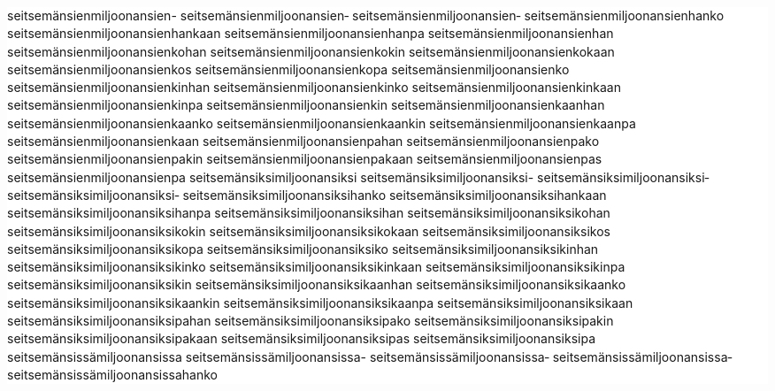 seitsemänsienmiljoonansien-
seitsemänsienmiljoonansien‐
seitsemänsienmiljoonansien‑
seitsemänsienmiljoonansienhanko
seitsemänsienmiljoonansienhankaan
seitsemänsienmiljoonansienhanpa
seitsemänsienmiljoonansienhan
seitsemänsienmiljoonansienkohan
seitsemänsienmiljoonansienkokin
seitsemänsienmiljoonansienkokaan
seitsemänsienmiljoonansienkos
seitsemänsienmiljoonansienkopa
seitsemänsienmiljoonansienko
seitsemänsienmiljoonansienkinhan
seitsemänsienmiljoonansienkinko
seitsemänsienmiljoonansienkinkaan
seitsemänsienmiljoonansienkinpa
seitsemänsienmiljoonansienkin
seitsemänsienmiljoonansienkaanhan
seitsemänsienmiljoonansienkaanko
seitsemänsienmiljoonansienkaankin
seitsemänsienmiljoonansienkaanpa
seitsemänsienmiljoonansienkaan
seitsemänsienmiljoonansienpahan
seitsemänsienmiljoonansienpako
seitsemänsienmiljoonansienpakin
seitsemänsienmiljoonansienpakaan
seitsemänsienmiljoonansienpas
seitsemänsienmiljoonansienpa
seitsemänsiksimiljoonansiksi
seitsemänsiksimiljoonansiksi-
seitsemänsiksimiljoonansiksi‐
seitsemänsiksimiljoonansiksi‑
seitsemänsiksimiljoonansiksihanko
seitsemänsiksimiljoonansiksihankaan
seitsemänsiksimiljoonansiksihanpa
seitsemänsiksimiljoonansiksihan
seitsemänsiksimiljoonansiksikohan
seitsemänsiksimiljoonansiksikokin
seitsemänsiksimiljoonansiksikokaan
seitsemänsiksimiljoonansiksikos
seitsemänsiksimiljoonansiksikopa
seitsemänsiksimiljoonansiksiko
seitsemänsiksimiljoonansiksikinhan
seitsemänsiksimiljoonansiksikinko
seitsemänsiksimiljoonansiksikinkaan
seitsemänsiksimiljoonansiksikinpa
seitsemänsiksimiljoonansiksikin
seitsemänsiksimiljoonansiksikaanhan
seitsemänsiksimiljoonansiksikaanko
seitsemänsiksimiljoonansiksikaankin
seitsemänsiksimiljoonansiksikaanpa
seitsemänsiksimiljoonansiksikaan
seitsemänsiksimiljoonansiksipahan
seitsemänsiksimiljoonansiksipako
seitsemänsiksimiljoonansiksipakin
seitsemänsiksimiljoonansiksipakaan
seitsemänsiksimiljoonansiksipas
seitsemänsiksimiljoonansiksipa
seitsemänsissämiljoonansissa
seitsemänsissämiljoonansissa-
seitsemänsissämiljoonansissa‐
seitsemänsissämiljoonansissa‑
seitsemänsissämiljoonansissahanko